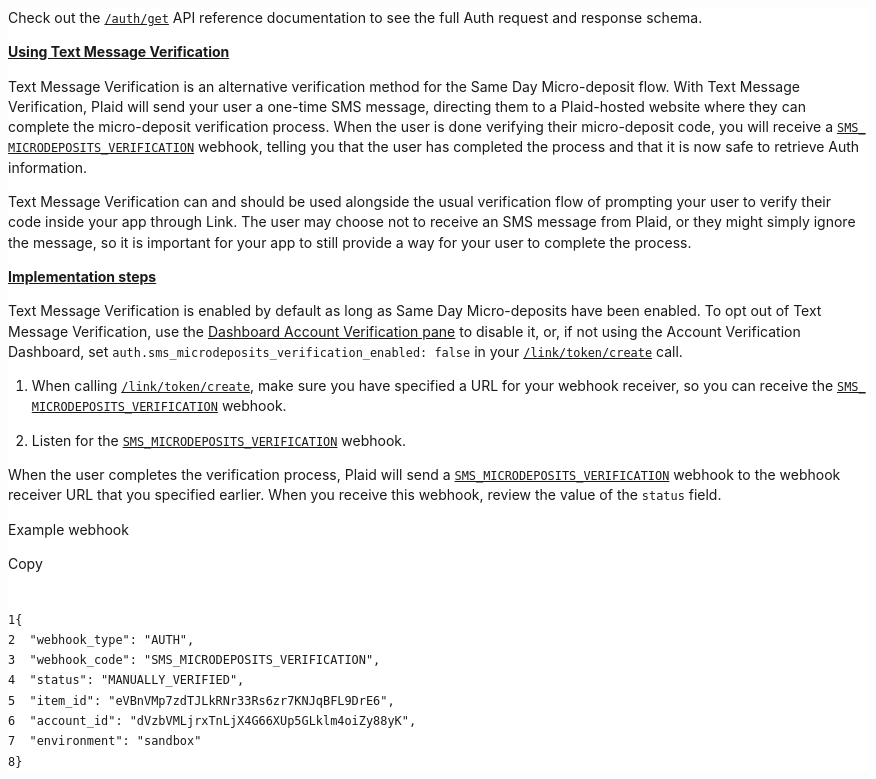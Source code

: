 Check out the [`/auth/get`](https://plaid.com/docs/api/products/auth/#authget) API reference documentation to see the full
Auth request and response schema.

[**Using Text Message Verification**](https://plaid.com/docs/auth/coverage/same-day/#using-text-message-verification)

Text Message Verification is an alternative verification method for the Same Day Micro-deposit flow. With Text Message Verification, Plaid will send your user a one-time SMS message, directing them to a Plaid-hosted website where they can complete the micro-deposit verification process. When the user is done verifying their micro-deposit code, you will receive a [`SMS_MICRODEPOSITS_VERIFICATION`](https://plaid.com/docs/api/products/auth/#sms_microdeposits_verification) webhook, telling you that the user has completed the process and that it is now safe to retrieve Auth information.

Text Message Verification can and should be used alongside the usual verification flow of prompting your user to verify their code inside your app through Link. The user may choose not to receive an SMS message from Plaid, or they might simply ignore the message, so it is important for your app to still provide a way for your user to complete the process.

[**Implementation steps**](https://plaid.com/docs/auth/coverage/same-day/#implementation-steps-1)

Text Message Verification is enabled by default as long as Same Day Micro-deposits have been enabled. To opt out of Text Message Verification, use the [Dashboard Account Verification pane](https://dashboard.plaid.com/account-verification) to disable it, or, if not using the Account Verification Dashboard, set `auth.sms_microdeposits_verification_enabled: false` in your [`/link/token/create`](https://plaid.com/docs/api/link/#linktokencreate) call.

1. When calling [`/link/token/create`](https://plaid.com/docs/api/link/#linktokencreate), make sure you have specified a URL for your webhook receiver, so you can receive the [`SMS_MICRODEPOSITS_VERIFICATION`](https://plaid.com/docs/api/products/auth/#sms_microdeposits_verification) webhook.

2. Listen for the [`SMS_MICRODEPOSITS_VERIFICATION`](https://plaid.com/docs/api/products/auth/#sms_microdeposits_verification) webhook.

When the user completes the verification process, Plaid will send a [`SMS_MICRODEPOSITS_VERIFICATION`](https://plaid.com/docs/api/products/auth/#sms_microdeposits_verification) webhook to the webhook receiver URL that you specified earlier. When you receive this webhook, review the value of the `status` field.



Example webhook

Copy









```CodeBlock-module_code__18Tbe

1{
2  "webhook_type": "AUTH",
3  "webhook_code": "SMS_MICRODEPOSITS_VERIFICATION",
4  "status": "MANUALLY_VERIFIED",
5  "item_id": "eVBnVMp7zdTJLkRNr33Rs6zr7KNJqBFL9DrE6",
6  "account_id": "dVzbVMLjrxTnLjX4G66XUp5GLklm4oiZy88yK",
7  "environment": "sandbox"
8}
```
